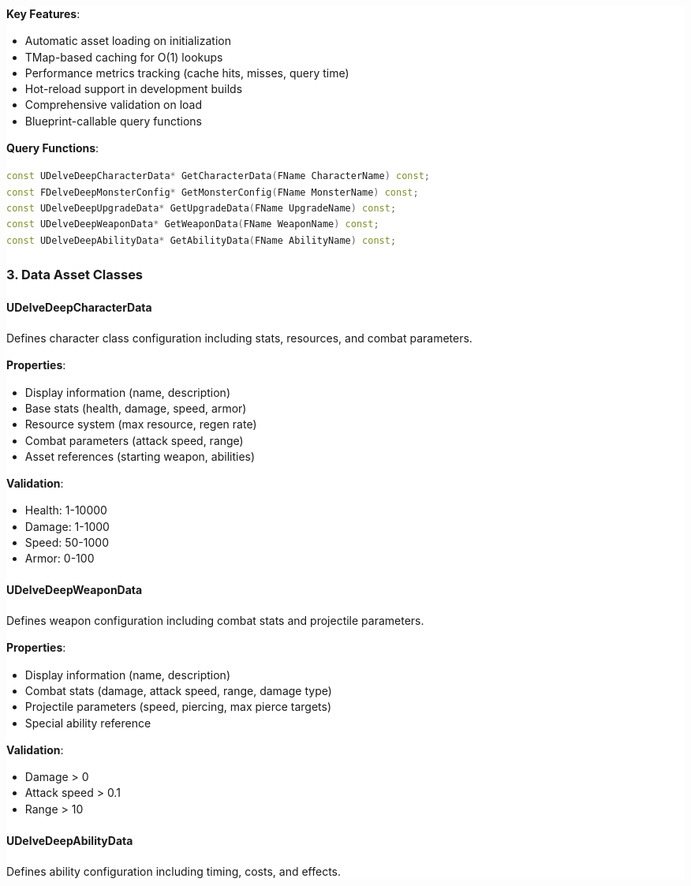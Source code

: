 **Key Features**:
- Automatic asset loading on initialization
- TMap-based caching for O(1) lookups
- Performance metrics tracking (cache hits, misses, query time)
- Hot-reload support in development builds
- Comprehensive validation on load
- Blueprint-callable query functions

**Query Functions**:
```cpp
const UDelveDeepCharacterData* GetCharacterData(FName CharacterName) const;
const FDelveDeepMonsterConfig* GetMonsterConfig(FName MonsterName) const;
const UDelveDeepUpgradeData* GetUpgradeData(FName UpgradeName) const;
const UDelveDeepWeaponData* GetWeaponData(FName WeaponName) const;
const UDelveDeepAbilityData* GetAbilityData(FName AbilityName) const;
```

### 3. Data Asset Classes

#### UDelveDeepCharacterData

Defines character class configuration including stats, resources, and combat parameters.

**Properties**:
- Display information (name, description)
- Base stats (health, damage, speed, armor)
- Resource system (max resource, regen rate)
- Combat parameters (attack speed, range)
- Asset references (starting weapon, abilities)

**Validation**:
- Health: 1-10000
- Damage: 1-1000
- Speed: 50-1000
- Armor: 0-100

#### UDelveDeepWeaponData

Defines weapon configuration including combat stats and projectile parameters.

**Properties**:
- Display information (name, description)
- Combat stats (damage, attack speed, range, damage type)
- Projectile parameters (speed, piercing, max pierce targets)
- Special ability reference

**Validation**:
- Damage > 0
- Attack speed > 0.1
- Range > 10

#### UDelveDeepAbilityData

Defines ability configuration including timing, costs, and effects.
